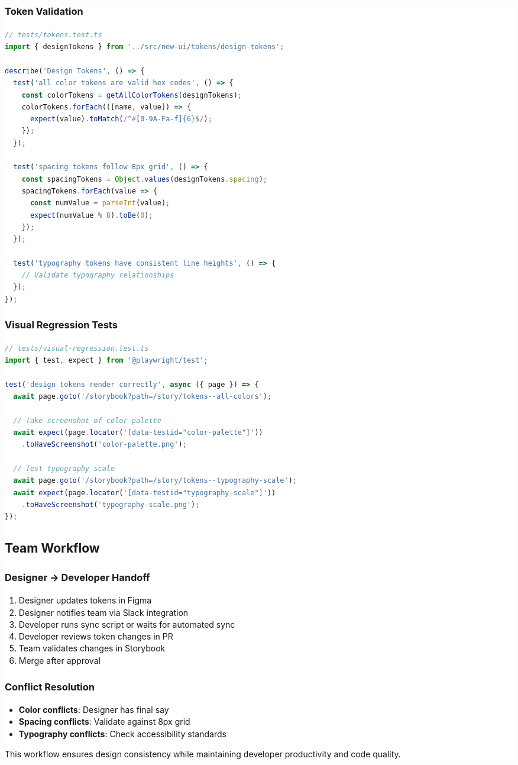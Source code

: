 ### Token Validation
```typescript
// tests/tokens.test.ts
import { designTokens } from '../src/new-ui/tokens/design-tokens';

describe('Design Tokens', () => {
  test('all color tokens are valid hex codes', () => {
    const colorTokens = getAllColorTokens(designTokens);
    colorTokens.forEach(([name, value]) => {
      expect(value).toMatch(/^#[0-9A-Fa-f]{6}$/);
    });
  });
  
  test('spacing tokens follow 8px grid', () => {
    const spacingTokens = Object.values(designTokens.spacing);
    spacingTokens.forEach(value => {
      const numValue = parseInt(value);
      expect(numValue % 8).toBe(0);
    });
  });
  
  test('typography tokens have consistent line heights', () => {
    // Validate typography relationships
  });
});
```

### Visual Regression Tests
```typescript
// tests/visual-regression.test.ts
import { test, expect } from '@playwright/test';

test('design tokens render correctly', async ({ page }) => {
  await page.goto('/storybook?path=/story/tokens--all-colors');
  
  // Take screenshot of color palette
  await expect(page.locator('[data-testid="color-palette"]'))
    .toHaveScreenshot('color-palette.png');
    
  // Test typography scale
  await page.goto('/storybook?path=/story/tokens--typography-scale');
  await expect(page.locator('[data-testid="typography-scale"]'))
    .toHaveScreenshot('typography-scale.png');
});
```

## Team Workflow

### Designer → Developer Handoff
1. Designer updates tokens in Figma
2. Designer notifies team via Slack integration
3. Developer runs sync script or waits for automated sync
4. Developer reviews token changes in PR
5. Team validates changes in Storybook
6. Merge after approval

### Conflict Resolution
- **Color conflicts**: Designer has final say
- **Spacing conflicts**: Validate against 8px grid
- **Typography conflicts**: Check accessibility standards

This workflow ensures design consistency while maintaining developer productivity and code quality.
